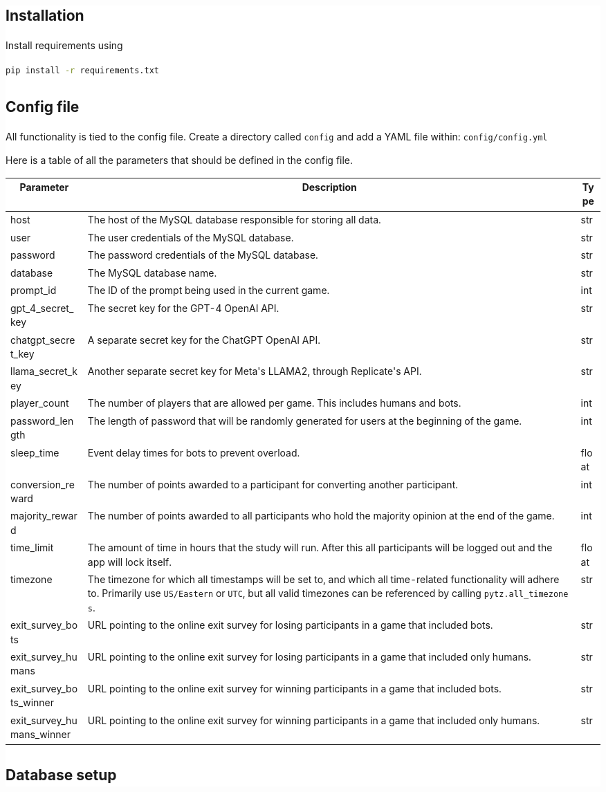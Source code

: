 ## Installation

Install requirements using

```bash
pip install -r requirements.txt
```

## Config file

All functionality is tied to the config file. Create a directory called `config` and add a YAML file within: `config/config.yml`

Here is a table of all the parameters that should be defined in the config file.

| Parameter | Description | Type |
| ----------- | ----------- | ----------- |
| host | The host of the MySQL database responsible for storing all data. | str |
| user | The user credentials of the MySQL database. | str |
| password | The password credentials of the MySQL database. | str |
| database | The MySQL database name. | str |
| prompt_id | The ID of the prompt being used in the current game. | int |
| gpt_4_secret_key | The secret key for the GPT-4 OpenAI API. | str |
| chatgpt_secret_key | A separate secret key for the ChatGPT OpenAI API. | str |
| llama_secret_key | Another separate secret key for Meta's LLAMA2, through Replicate's API. | str |
| player_count | The number of players that are allowed per game. This includes humans and bots. | int |
| password_length | The length of password that will be randomly generated for users at the beginning of the game. | int |
| sleep_time | Event delay times for bots to prevent overload. | float |
| conversion_reward | The number of points awarded to a participant for converting another participant. | int |
| majority_reward | The number of points awarded to all participants who hold the majority opinion at the end of the game. | int |
| time_limit | The amount of time in hours that the study will run. After this all participants will be logged out and the app will lock itself. | float |
| timezone | The timezone for which all timestamps will be set to, and which all time-related functionality will adhere to. Primarily use `US/Eastern` or `UTC`, but all valid timezones can be referenced by calling `pytz.all_timezones`.  | str |
| exit_survey_bots | URL pointing to the online exit survey for losing participants in a game that included bots. | str |
| exit_survey_humans | URL pointing to the online exit survey for losing participants in a game that included only humans. | str |
| exit_survey_bots_winner | URL pointing to the online exit survey for winning participants in a game that included bots. | str |
| exit_survey_humans_winner | URL pointing to the online exit survey for winning participants in a game that included only humans. | str |

## Database setup
